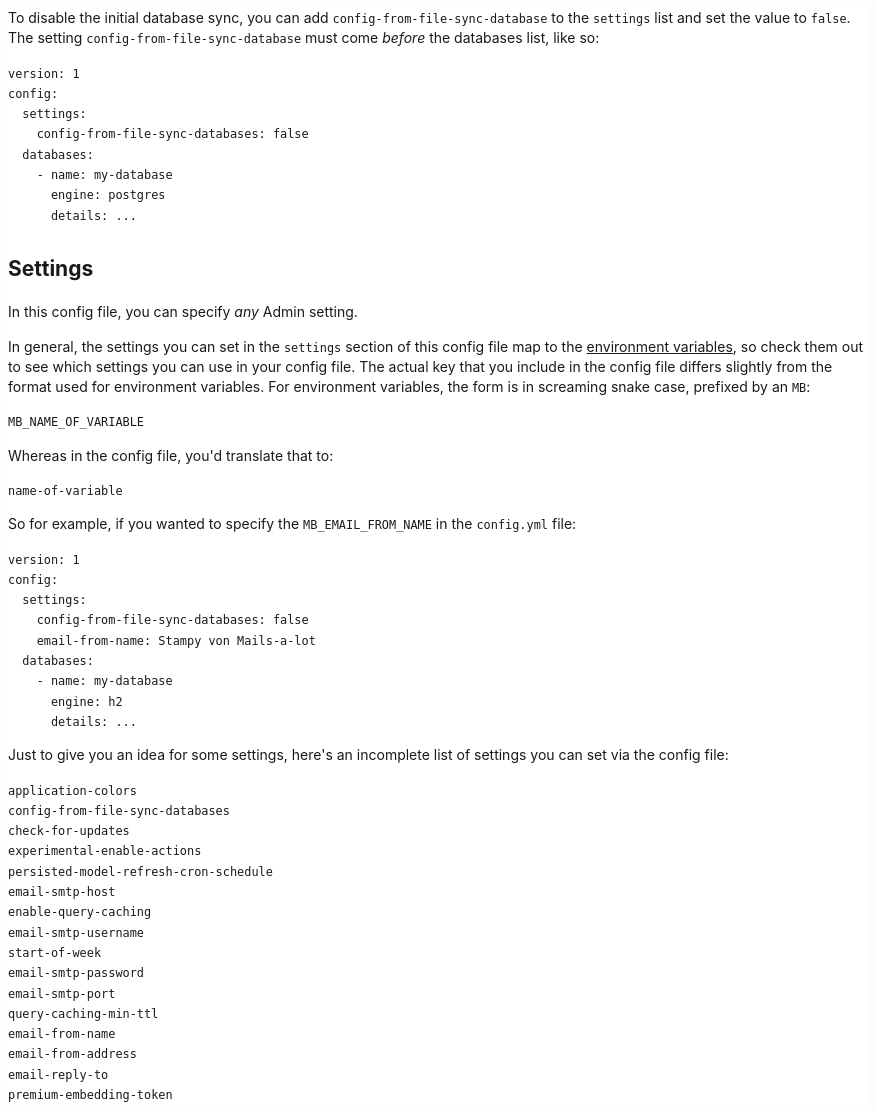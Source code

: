 To disable the initial database sync, you can add `config-from-file-sync-database` to the `settings` list and set the value to `false`. The setting `config-from-file-sync-database` must come _before_ the databases list, like so:

```
version: 1
config:
  settings:
    config-from-file-sync-databases: false
  databases:
    - name: my-database
      engine: postgres
      details: ...
```

## Settings

In this config file, you can specify _any_ Admin setting.

In general, the settings you can set in the `settings` section of this config file map to the [environment variables](./environment-variables.md), so check them out to see which settings you can use in your config file. The actual key that you include in the config file differs slightly from the format used for environment variables. For environment variables, the form is in screaming snake case, prefixed by an `MB`:

```
MB_NAME_OF_VARIABLE
```

Whereas in the config file, you'd translate that to:

```
name-of-variable
```

So for example, if you wanted to specify the `MB_EMAIL_FROM_NAME` in the `config.yml` file:

```
version: 1
config:
  settings:
    config-from-file-sync-databases: false
    email-from-name: Stampy von Mails-a-lot
  databases:
    - name: my-database
      engine: h2
      details: ...
```

Just to give you an idea for some settings, here's an incomplete list of settings you can set via the config file:

```
application-colors
config-from-file-sync-databases
check-for-updates
experimental-enable-actions
persisted-model-refresh-cron-schedule
email-smtp-host
enable-query-caching
email-smtp-username
start-of-week
email-smtp-password
email-smtp-port
query-caching-min-ttl
email-from-name
email-from-address
email-reply-to
premium-embedding-token
```